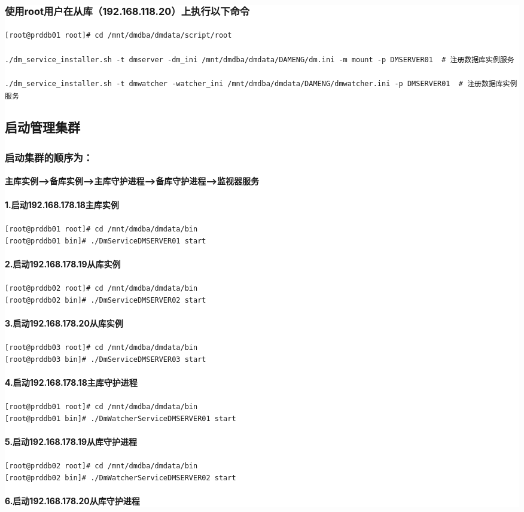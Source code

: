 ### 使用root用户在从库（192.168.118.20）上执行以下命令

```
[root@prddb01 root]# cd /mnt/dmdba/dmdata/script/root

./dm_service_installer.sh -t dmserver -dm_ini /mnt/dmdba/dmdata/DAMENG/dm.ini -m mount -p DMSERVER01  # 注册数据库实例服务

./dm_service_installer.sh -t dmwatcher -watcher_ini /mnt/dmdba/dmdata/DAMENG/dmwatcher.ini -p DMSERVER01  # 注册数据库实例服务
```



## 启动管理集群

### 启动集群的顺序为：

**主库实例—>备库实例—>主库守护进程—>备库守护进程—>监视器服务**

#### 1.启动192.168.178.18主库实例

```
[root@prddb01 root]# cd /mnt/dmdba/dmdata/bin
[root@prddb01 bin]# ./DmServiceDMSERVER01 start
```

#### 2.启动192.168.178.19从库实例

```
[root@prddb02 root]# cd /mnt/dmdba/dmdata/bin
[root@prddb02 bin]# ./DmServiceDMSERVER02 start
```

#### 3.启动192.168.178.20从库实例

```
[root@prddb03 root]# cd /mnt/dmdba/dmdata/bin
[root@prddb03 bin]# ./DmServiceDMSERVER03 start
```

#### 4.启动192.168.178.18主库守护进程

```
[root@prddb01 root]# cd /mnt/dmdba/dmdata/bin
[root@prddb01 bin]# ./DmWatcherServiceDMSERVER01 start
```

#### 5.启动192.168.178.19从库守护进程

```
[root@prddb02 root]# cd /mnt/dmdba/dmdata/bin
[root@prddb02 bin]# ./DmWatcherServiceDMSERVER02 start
```

#### 6.启动192.168.178.20从库守护进程


[ 1]: GTM-12=日界线西
[ 2]: GTM-11=萨摩亚群岛
[ 3]: GTM-10=夏威夷
[ 4]: GTM-09=阿拉斯加
[ 5]: GTM-08=太平洋时间（美国和加拿大）
[ 6]: GTM-07=亚利桑那
[ 7]: GTM-06=中部时间（美国和加拿大）
[ 8]: GTM-05=东部部时间（美国和加拿大）
[ 9]: GTM-04=大西洋时间（美国和加拿大）
[10]: GTM-03=巴西利亚
[11]: GTM-02=中大西洋
[12]: GTM-01=亚速尔群岛
[13]: GTM=格林威治标准时间
[14]: GTM+01=萨拉热窝
[15]: GTM+02=开罗
[16]: GTM+03=莫斯科
[17]: GTM+04=阿布扎比
[18]: GTM+05=伊斯兰堡
[19]: GTM+06=达卡
[20]: GTM+07=曼谷，河内
[21]: GTM+08=中国标准时间
[22]: GTM+09=汉城
[23]: GTM+10=关岛
[24]: GTM+11=所罗门群岛
[25]: GTM+12=斐济
[26]: GTM+13=努库阿勒法
[27]: GTM+14=基里巴斯